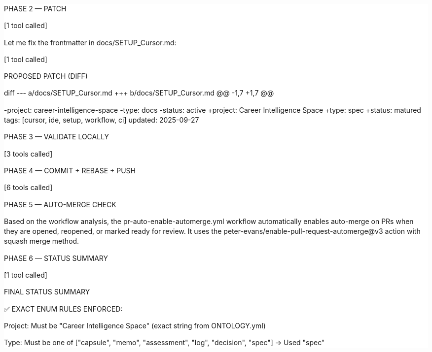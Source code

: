 
PHASE 2 — PATCH


[1 tool called]


Let me fix the frontmatter in docs/SETUP_Cursor.md:


[1 tool called]


PROPOSED PATCH (DIFF)


diff
--- a/docs/SETUP_Cursor.md
+++ b/docs/SETUP_Cursor.md
@@ -1,7 +1,7 @@


-project: career-intelligence-space
-type: docs
-status: active
+project: Career Intelligence Space
+type: spec
+status: matured
 tags: [cursor, ide, setup, workflow, ci]
 updated: 2025-09-27


PHASE 3 — VALIDATE LOCALLY


[3 tools called]


PHASE 4 — COMMIT + REBASE + PUSH


[6 tools called]


PHASE 5 — AUTO-MERGE CHECK


Based on the workflow analysis, the pr-auto-enable-automerge.yml workflow automatically enables auto-merge on PRs when they are opened, reopened, or marked ready for review. It uses the peter-evans/enable-pull-request-automerge@v3 action with squash merge method.


PHASE 6 — STATUS SUMMARY


[1 tool called]


FINAL STATUS SUMMARY


✅ EXACT ENUM RULES ENFORCED:


Project: Must be "Career Intelligence Space" (exact string from ONTOLOGY.yml)

Type: Must be one of ["capsule", "memo", "assessment", "log", "decision", "spec"] → Used "spec"
